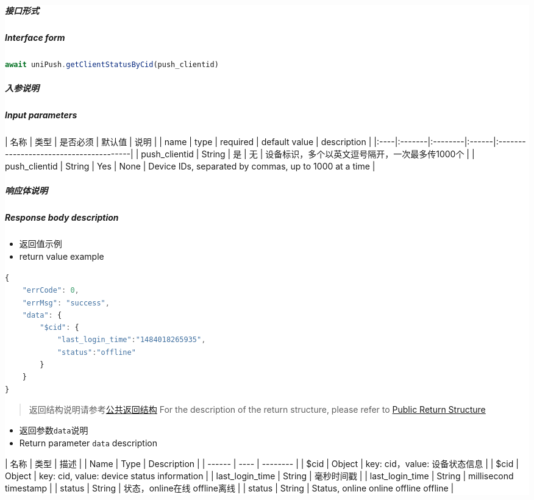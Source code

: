 ##### 接口形式
##### Interface form
```js 
await uniPush.getClientStatusByCid(push_clientid)
```
##### 入参说明
##### Input parameters
| 名称 | 类型    | 是否必须 | 默认值 | 说明                                    |
| name | type | required | default value | description |
|:----|:-------|:--------|:------|:---------------------------------------|
| push_clientid | String | 是      | 无    | 设备标识，多个以英文逗号隔开，一次最多传1000个 |
| push_clientid | String | Yes | None | Device IDs, separated by commas, up to 1000 at a time |

##### 响应体说明
##### Response body description
* 返回值示例
* return value example

```js
{
    "errCode": 0,
    "errMsg": "success",
    "data": {
        "$cid": {
            "last_login_time":"1484018265935",
            "status":"offline"
        }
    }
}
```

> 返回结构说明请参考[公共返回结构](#公共返回结构)
> For the description of the return structure, please refer to [Public Return Structure](#%E5%85%AC%E5%85%B1%E8%BF%94%E5%9B%9E%E7%BB%93%E6%9E%84)
* 返回参数`data`说明
* Return parameter `data` description

| 名称 | 类型 | 描述 |
| Name | Type | Description |
| ------ | ---- | -------- |
| $cid | Object | key: cid，value: 设备状态信息 |
| $cid | Object | key: cid, value: device status information |
| last_login_time | String | 毫秒时间戳 |
| last_login_time | String | millisecond timestamp |
| status | String | 状态，online在线 offline离线 |
| status | String | Status, online online offline offline |
